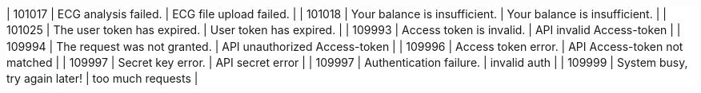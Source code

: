 | 101017 | ECG analysis failed.          | ECG file upload failed.       |
| 101018 | Your balance is insufficient. | Your balance is insufficient. |
| 101025 | The user token has expired.   | User token has expired.   |
| 109993 | Access token is invalid.      | API invalid Access-token      |
| 109994 | The request was not granted.  | API unauthorized Access-token |
| 109996 | Access token error.           | API Access-token not matched  |
| 109997 | Secret key error.             | API secret error              |
| 109997 | Authentication failure.       | invalid auth                  |
| 109999 | System busy, try again later! | too much requests             |

